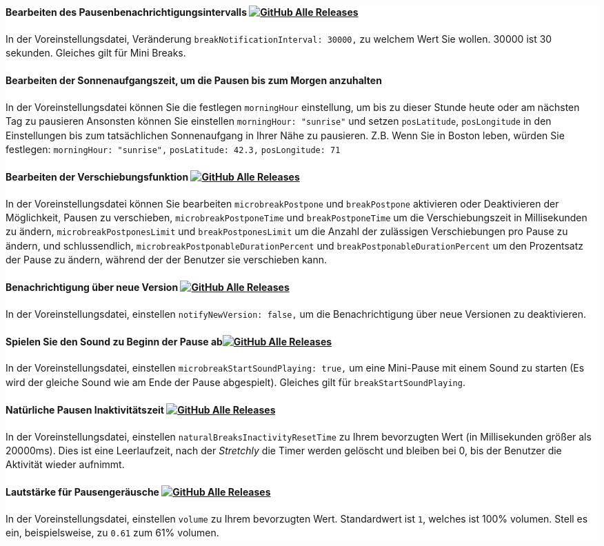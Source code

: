 #### Bearbeiten des Pausenbenachrichtigungsintervalls [![GitHub Alle Releases](https://img.shields.io/badge/Contributor_Prefereces-✔-success)](#contributor-preferences)

In der Voreinstellungsdatei, Veränderung `breakNotificationInterval: 30000,` zu welchem Wert Sie wollen. 30000 ist 30 sekunden. Gleiches gilt für Mini Breaks.

#### Bearbeiten der Sonnenaufgangszeit, um die Pausen bis zum Morgen anzuhalten
In der Voreinstellungsdatei können Sie die festlegen `morningHour` einstellung, um bis zu dieser Stunde heute oder am nächsten Tag zu pausieren
Ansonsten können Sie einstellen `morningHour: "sunrise"` und setzen `posLatitude`, `posLongitude` in den Einstellungen bis zum tatsächlichen Sonnenaufgang in Ihrer Nähe zu pausieren.
Z.B. Wenn Sie in Boston leben, würden Sie festlegen:
`morningHour: "sunrise",`
`posLatitude: 42.3,`
`posLongitude: 71`

#### Bearbeiten der Verschiebungsfunktion [![GitHub Alle Releases](https://img.shields.io/badge/Contributor_Prefereces-✔-success)](#contributor-preferences)
In der Voreinstellungsdatei können Sie bearbeiten `microbreakPostpone` und `breakPostpone` aktivieren oder Deaktivieren der Möglichkeit, Pausen zu verschieben, `microbreakPostponeTime` und `breakPostponeTime` um die Verschiebungszeit in Millisekunden zu ändern, `microbreakPostponesLimit` und `breakPostponesLimit` um die Anzahl der zulässigen Verschiebungen pro Pause zu ändern, und schlussendlich, `microbreakPostponableDurationPercent` und `breakPostponableDurationPercent` um den Prozentsatz der Pause zu ändern, während der der Benutzer sie verschieben kann.

#### Benachrichtigung über neue Version [![GitHub Alle Releases](https://img.shields.io/badge/Contributor_Prefereces-✔-success)](#contributor-preferences)
In der Voreinstellungsdatei, einstellen `notifyNewVersion: false,` um die Benachrichtigung über neue Versionen zu deaktivieren.

#### Spielen Sie den Sound zu Beginn der Pause ab[![GitHub Alle Releases](https://img.shields.io/badge/Contributor_Prefereces-✔-success)](#contributor-preferences)
In der Voreinstellungsdatei, einstellen `microbreakStartSoundPlaying: true,` um eine Mini-Pause mit einem Sound zu starten (Es wird der gleiche Sound wie am Ende der Pause abgespielt). Gleiches gilt für `breakStartSoundPlaying`.

#### Natürliche Pausen Inaktivitätszeit [![GitHub Alle Releases](https://img.shields.io/badge/Contributor_Prefereces-✔-success)](#contributor-preferences)
In der Voreinstellungsdatei, einstellen `naturalBreaksInactivityResetTime` zu Ihrem bevorzugten Wert (in Millisekunden größer als 20000ms). Dies ist eine Leerlaufzeit, nach der *Stretchly* die Timer werden gelöscht und bleiben bei 0, bis der Benutzer die Aktivität wieder aufnimmt.

#### Lautstärke für Pausengeräusche [![GitHub Alle Releases](https://img.shields.io/badge/Contributor_Prefereces-✔-success)](#contributor-preferences)
In der Voreinstellungsdatei, einstellen `volume` zu Ihrem bevorzugten Wert. Standardwert ist `1`, welches ist 100% volumen. Stell es ein, beispielsweise, zu `0.61` zum 61% volumen.
